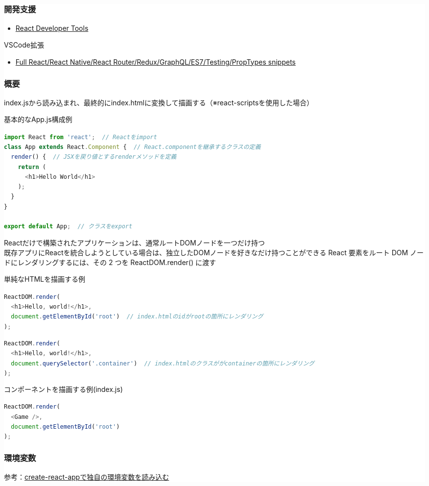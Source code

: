 ### 開発支援
- [React Developer Tools](https://chrome.google.com/webstore/detail/react-developer-tools/fmkadmapgofadopljbjfkapdkoienihi/related?hl=ja)

VSCode拡張
- [Full React/React Native/React Router/Redux/GraphQL/ES7/Testing/PropTypes snippets](https://marketplace.visualstudio.com/items?itemName=walter-ribeiro.full-react-snippets)

### 概要
index.jsから読み込まれ、最終的にindex.htmlに変換して描画する（※react-scriptsを使用した場合）  

基本的なApp.js構成例
```js
import React from 'react';  // Reactをimport
class App extends React.Component {  // React.componentを継承するクラスの定義
  render() {  // JSXを戻り値とするrenderメソッドを定義
    return (
      <h1>Hello World</h1>
    );
  }
}

export default App;  // クラスをexport
```

Reactだけで構築されたアプリケーションは、通常ルートDOMノードを一つだけ持つ  
既存アプリにReactを統合しようとしている場合は、独立したDOMノードを好きなだけ持つことができる
React 要素をルート DOM ノードにレンダリングするには、その 2 つを ReactDOM.render() に渡す

単純なHTMLを描画する例
```js
ReactDOM.render(
  <h1>Hello, world!</h1>,
  document.getElementById('root')  // index.htmlのidがrootの箇所にレンダリング
);
```

```js
ReactDOM.render(
  <h1>Hello, world!</h1>,
  document.querySelector('.container')  // index.htmlのクラスががcontainerの箇所にレンダリング
);
```

コンポーネントを描画する例(index.js)
```js
ReactDOM.render(
  <Game />,
  document.getElementById('root')
);
```

### 環境変数
参考：[create-react-appで独自の環境変数を読み込む](https://qiita.com/zgmf_mbfp03/items/008436c5749d65f96e55)
